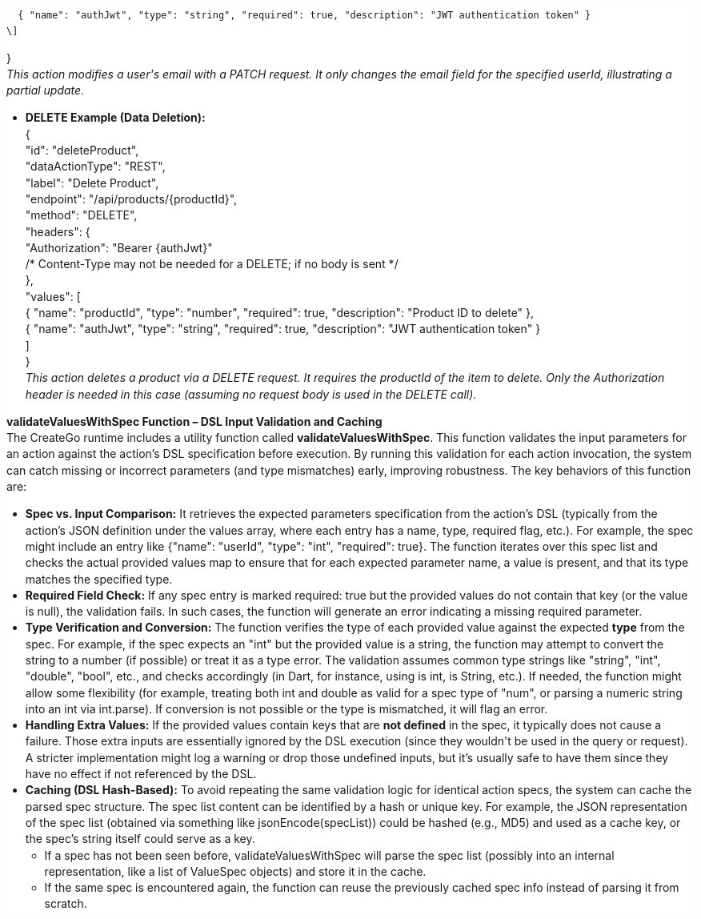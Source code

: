       { "name": "authJwt", "type": "string", "required": true, "description": "JWT authentication token" }  
    \]  
  }  
  *This action modifies a user's email with a PATCH request. It only changes the email field for the specified userId, illustrating a partial update.*  
* **DELETE Example (Data Deletion):**  
  {  
    "id": "deleteProduct",  
    "dataActionType": "REST",  
    "label": "Delete Product",  
    "endpoint": "/api/products/{productId}",  
    "method": "DELETE",  
    "headers": {  
      "Authorization": "Bearer {authJwt}"  
      /\* Content-Type may not be needed for a DELETE; if no body is sent \*/  
    },  
    "values": \[  
      { "name": "productId", "type": "number", "required": true, "description": "Product ID to delete" },  
      { "name": "authJwt",  "type": "string", "required": true, "description": "JWT authentication token" }  
    \]  
  }  
  *This action deletes a product via a DELETE request. It requires the productId of the item to delete. Only the Authorization header is needed in this case (assuming no request body is used in the DELETE call).*

**validateValuesWithSpec Function – DSL Input Validation and Caching**  
The CreateGo runtime includes a utility function called **validateValuesWithSpec**. This function validates the input parameters for an action against the action’s DSL specification before execution. By running this validation for each action invocation, the system can catch missing or incorrect parameters (and type mismatches) early, improving robustness. The key behaviors of this function are:

* **Spec vs. Input Comparison:** It retrieves the expected parameters specification from the action’s DSL (typically from the action’s JSON definition under the values array, where each entry has a name, type, required flag, etc.). For example, the spec might include an entry like {"name": "userId", "type": "int", "required": true}. The function iterates over this spec list and checks the actual provided values map to ensure that for each expected parameter name, a value is present, and that its type matches the specified type.  
* **Required Field Check:** If any spec entry is marked required: true but the provided values do not contain that key (or the value is null), the validation fails. In such cases, the function will generate an error indicating a missing required parameter.  
* **Type Verification and Conversion:** The function verifies the type of each provided value against the expected **type** from the spec. For example, if the spec expects an "int" but the provided value is a string, the function may attempt to convert the string to a number (if possible) or treat it as a type error. The validation assumes common type strings like "string", "int", "double", "bool", etc., and checks accordingly (in Dart, for instance, using is int, is String, etc.). If needed, the function might allow some flexibility (for example, treating both int and double as valid for a spec type of "num", or parsing a numeric string into an int via int.parse). If conversion is not possible or the type is mismatched, it will flag an error.  
* **Handling Extra Values:** If the provided values contain keys that are **not defined** in the spec, it typically does not cause a failure. Those extra inputs are essentially ignored by the DSL execution (since they wouldn't be used in the query or request). A stricter implementation might log a warning or drop those undefined inputs, but it’s usually safe to have them since they have no effect if not referenced by the DSL.  
* **Caching (DSL Hash-Based):** To avoid repeating the same validation logic for identical action specs, the system can cache the parsed spec structure. The spec list content can be identified by a hash or unique key. For example, the JSON representation of the spec list (obtained via something like jsonEncode(specList)) could be hashed (e.g., MD5) and used as a cache key, or the spec’s string itself could serve as a key.  
  * If a spec has not been seen before, validateValuesWithSpec will parse the spec list (possibly into an internal representation, like a list of ValueSpec objects) and store it in the cache.  
  * If the same spec is encountered again, the function can reuse the previously cached spec info instead of parsing it from scratch.  